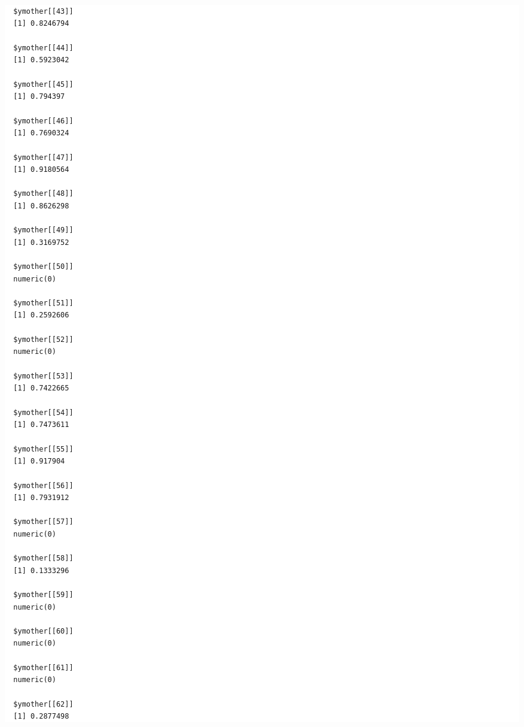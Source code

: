      $ymother[[43]]
      [1] 0.8246794
      
      $ymother[[44]]
      [1] 0.5923042
      
      $ymother[[45]]
      [1] 0.794397
      
      $ymother[[46]]
      [1] 0.7690324
      
      $ymother[[47]]
      [1] 0.9180564
      
      $ymother[[48]]
      [1] 0.8626298
      
      $ymother[[49]]
      [1] 0.3169752
      
      $ymother[[50]]
      numeric(0)
      
      $ymother[[51]]
      [1] 0.2592606
      
      $ymother[[52]]
      numeric(0)
      
      $ymother[[53]]
      [1] 0.7422665
      
      $ymother[[54]]
      [1] 0.7473611
      
      $ymother[[55]]
      [1] 0.917904
      
      $ymother[[56]]
      [1] 0.7931912
      
      $ymother[[57]]
      numeric(0)
      
      $ymother[[58]]
      [1] 0.1333296
      
      $ymother[[59]]
      numeric(0)
      
      $ymother[[60]]
      numeric(0)
      
      $ymother[[61]]
      numeric(0)
      
      $ymother[[62]]
      [1] 0.2877498
      